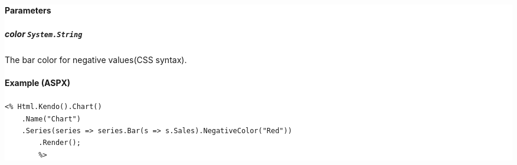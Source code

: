 
#### Parameters

##### color `System.String`
The bar color for negative values(CSS syntax).




#### Example (ASPX)
    <% Html.Kendo().Chart()
        .Name("Chart")
        .Series(series => series.Bar(s => s.Sales).NegativeColor("Red"))
            .Render();
            %>



